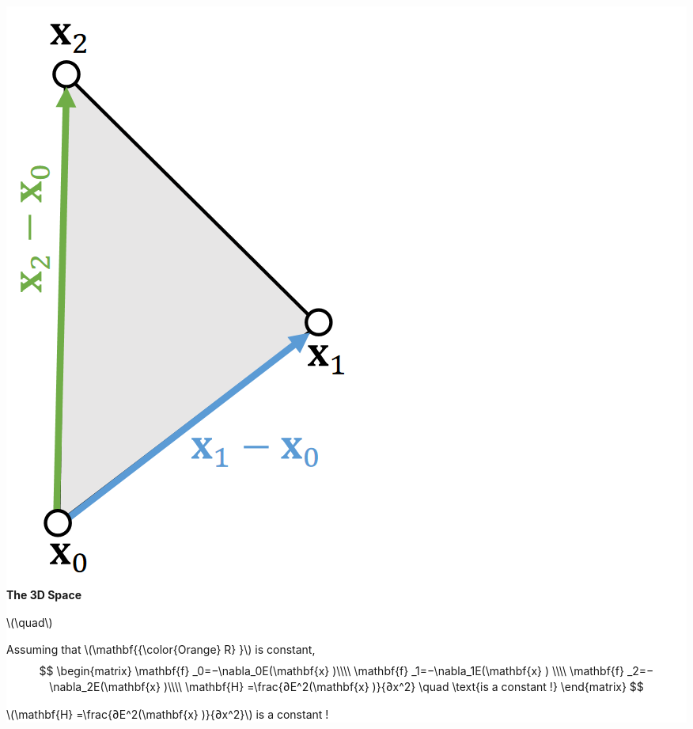 ![](./assets/06-014.png)    
**The 3D Space**    

\\(\quad\\)

Assuming that \\(\mathbf{{\color{Orange} R} }\\) is constant,     
$$
\begin{matrix}
 \mathbf{f} _0=−\nabla_0E(\mathbf{x} )\\\\
\mathbf{f} _1=−\nabla_1E(\mathbf{x} ) \\\\
\mathbf{f} _2=−\nabla_2E(\mathbf{x} )\\\\
\mathbf{H} =\frac{∂E^2(\mathbf{x} )}{∂x^2} \quad \text{is  a constant !}   
\end{matrix}
$$

\\(\mathbf{H} =\frac{∂E^2(\mathbf{x} )}{∂x^2}\\) is  a constant !   
